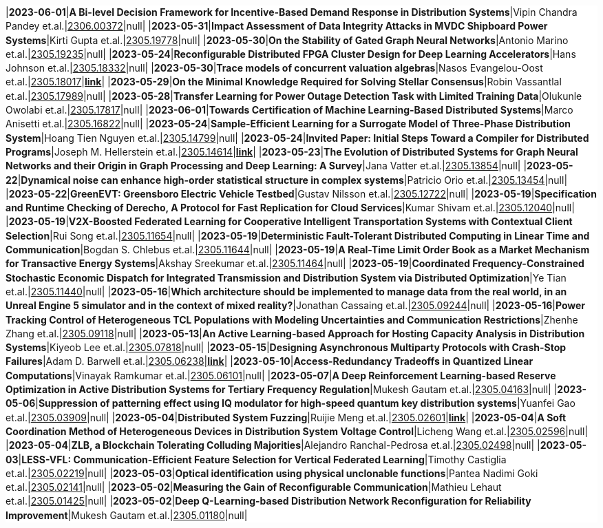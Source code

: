 |**2023-06-01**|**A Bi-level Decision Framework for Incentive-Based Demand Response in Distribution Systems**|Vipin Chandra Pandey et.al.|[2306.00372](http://arxiv.org/abs/2306.00372)|null|
|**2023-05-31**|**Impact Assessment of Data Integrity Attacks in MVDC Shipboard Power Systems**|Kirti Gupta et.al.|[2305.19778](http://arxiv.org/abs/2305.19778)|null|
|**2023-05-30**|**On the Stability of Gated Graph Neural Networks**|Antonio Marino et.al.|[2305.19235](http://arxiv.org/abs/2305.19235)|null|
|**2023-05-24**|**Reconfigurable Distributed FPGA Cluster Design for Deep Learning Accelerators**|Hans Johnson et.al.|[2305.18332](http://arxiv.org/abs/2305.18332)|null|
|**2023-05-30**|**Trace models of concurrent valuation algebras**|Nasos Evangelou-Oost et.al.|[2305.18017](http://arxiv.org/abs/2305.18017)|**[link](https://github.com/onomatic/icfem23-proofs)**|
|**2023-05-29**|**On the Minimal Knowledge Required for Solving Stellar Consensus**|Robin Vassantlal et.al.|[2305.17989](http://arxiv.org/abs/2305.17989)|null|
|**2023-05-28**|**Transfer Learning for Power Outage Detection Task with Limited Training Data**|Olukunle Owolabi et.al.|[2305.17817](http://arxiv.org/abs/2305.17817)|null|
|**2023-06-01**|**Towards Certification of Machine Learning-Based Distributed Systems**|Marco Anisetti et.al.|[2305.16822](http://arxiv.org/abs/2305.16822)|null|
|**2023-05-24**|**Sample-Efficient Learning for a Surrogate Model of Three-Phase Distribution System**|Hoang Tien Nguyen et.al.|[2305.14799](http://arxiv.org/abs/2305.14799)|null|
|**2023-05-24**|**Invited Paper: Initial Steps Toward a Compiler for Distributed Programs**|Joseph M. Hellerstein et.al.|[2305.14614](http://arxiv.org/abs/2305.14614)|**[link](https://github.com/hydro-project/hydroflow)**|
|**2023-05-23**|**The Evolution of Distributed Systems for Graph Neural Networks and their Origin in Graph Processing and Deep Learning: A Survey**|Jana Vatter et.al.|[2305.13854](http://arxiv.org/abs/2305.13854)|null|
|**2023-05-22**|**Dynamical noise can enhance high-order statistical structure in complex systems**|Patricio Orio et.al.|[2305.13454](http://arxiv.org/abs/2305.13454)|null|
|**2023-05-22**|**GreenEVT: Greensboro Electric Vehicle Testbed**|Gustav Nilsson et.al.|[2305.12722](http://arxiv.org/abs/2305.12722)|null|
|**2023-05-19**|**Specification and Runtime Checking of Derecho, A Protocol for Fast Replication for Cloud Services**|Kumar Shivam et.al.|[2305.12040](http://arxiv.org/abs/2305.12040)|null|
|**2023-05-19**|**V2X-Boosted Federated Learning for Cooperative Intelligent Transportation Systems with Contextual Client Selection**|Rui Song et.al.|[2305.11654](http://arxiv.org/abs/2305.11654)|null|
|**2023-05-19**|**Deterministic Fault-Tolerant Distributed Computing in Linear Time and Communication**|Bogdan S. Chlebus et.al.|[2305.11644](http://arxiv.org/abs/2305.11644)|null|
|**2023-05-19**|**A Real-Time Limit Order Book as a Market Mechanism for Transactive Energy Systems**|Akshay Sreekumar et.al.|[2305.11464](http://arxiv.org/abs/2305.11464)|null|
|**2023-05-19**|**Coordinated Frequency-Constrained Stochastic Economic Dispatch for Integrated Transmission and Distribution System via Distributed Optimization**|Ye Tian et.al.|[2305.11440](http://arxiv.org/abs/2305.11440)|null|
|**2023-05-16**|**Which architecture should be implemented to manage data from the real world, in an Unreal Engine 5 simulator and in the context of mixed reality?**|Jonathan Cassaing et.al.|[2305.09244](http://arxiv.org/abs/2305.09244)|null|
|**2023-05-16**|**Power Tracking Control of Heterogeneous TCL Populations with Modeling Uncertainties and Communication Restrictions**|Zhenhe Zhang et.al.|[2305.09118](http://arxiv.org/abs/2305.09118)|null|
|**2023-05-13**|**An Active Learning-based Approach for Hosting Capacity Analysis in Distribution Systems**|Kiyeob Lee et.al.|[2305.07818](http://arxiv.org/abs/2305.07818)|null|
|**2023-05-15**|**Designing Asynchronous Multiparty Protocols with Crash-Stop Failures**|Adam D. Barwell et.al.|[2305.06238](http://arxiv.org/abs/2305.06238)|**[link](https://github.com/adbarwell/ecoop23-artefact)**|
|**2023-05-10**|**Access-Redundancy Tradeoffs in Quantized Linear Computations**|Vinayak Ramkumar et.al.|[2305.06101](http://arxiv.org/abs/2305.06101)|null|
|**2023-05-07**|**A Deep Reinforcement Learning-based Reserve Optimization in Active Distribution Systems for Tertiary Frequency Regulation**|Mukesh Gautam et.al.|[2305.04163](http://arxiv.org/abs/2305.04163)|null|
|**2023-05-06**|**Suppression of patterning effect using IQ modulator for high-speed quantum key distribution systems**|Yuanfei Gao et.al.|[2305.03909](http://arxiv.org/abs/2305.03909)|null|
|**2023-05-04**|**Distributed System Fuzzing**|Ruijie Meng et.al.|[2305.02601](http://arxiv.org/abs/2305.02601)|**[link](https://github.com/dsfuzz/mallory)**|
|**2023-05-04**|**A Soft Coordination Method of Heterogeneous Devices in Distribution System Voltage Control**|Licheng Wang et.al.|[2305.02596](http://arxiv.org/abs/2305.02596)|null|
|**2023-05-04**|**ZLB, a Blockchain Tolerating Colluding Majorities**|Alejandro Ranchal-Pedrosa et.al.|[2305.02498](http://arxiv.org/abs/2305.02498)|null|
|**2023-05-03**|**LESS-VFL: Communication-Efficient Feature Selection for Vertical Federated Learning**|Timothy Castiglia et.al.|[2305.02219](http://arxiv.org/abs/2305.02219)|null|
|**2023-05-03**|**Optical identification using physical unclonable functions**|Pantea Nadimi Goki et.al.|[2305.02141](http://arxiv.org/abs/2305.02141)|null|
|**2023-05-02**|**Measuring the Gain of Reconfigurable Communication**|Mathieu Lehaut et.al.|[2305.01425](http://arxiv.org/abs/2305.01425)|null|
|**2023-05-02**|**Deep Q-Learning-based Distribution Network Reconfiguration for Reliability Improvement**|Mukesh Gautam et.al.|[2305.01180](http://arxiv.org/abs/2305.01180)|null|